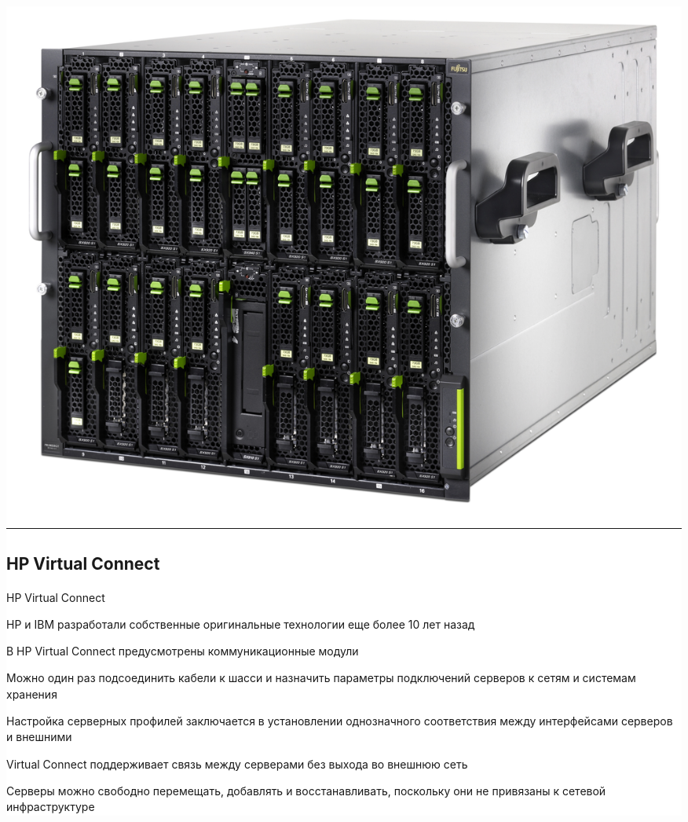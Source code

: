 ![Image](images/lecture9/slide_23_image_1.png)


---

## HP Virtual Connect
HP Virtual Connect

HP и IBM разработали собственные оригинальные технологии еще более 10 лет назад

В HP Virtual Connect предусмотрены коммуникационные модули

Можно один раз подсоединить кабели к шасси и назначить параметры подключений серверов к сетям и системам хранения

Настройка серверных профилей заключается в установлении однозначного соответствия между интерфейсами серверов и внешними

Virtual Connect поддерживает связь между серверами без выхода во внешнюю сеть

Серверы можно свободно перемещать, добавлять и восстанавливать, поскольку они не привязаны к сетевой инфраструктуре
